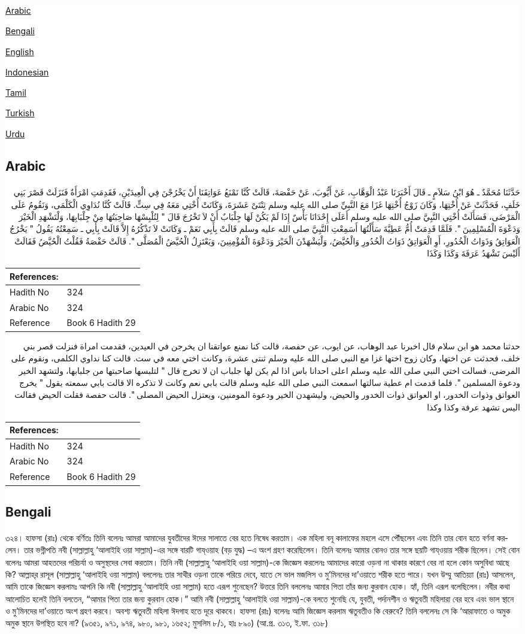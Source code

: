 [Arabic](#arabic)

[Bengali](#bengali)

[English](#english)

[Indonesian](#indonesian)

[Tamil](#tamil)

[Turkish](#turkish)

[Urdu](#urdu)

## Arabic


<div dir="rtl" lang="ar" style={{fontSize:'larger',backgroundColor:'#f8f9fa',padding:20}}>
حَدَّثَنَا مُحَمَّدٌ ـ هُوَ ابْنُ سَلاَمٍ ـ قَالَ أَخْبَرَنَا عَبْدُ الْوَهَّابِ، عَنْ أَيُّوبَ، عَنْ حَفْصَةَ، قَالَتْ كُنَّا نَمْنَعُ عَوَاتِقَنَا أَنْ يَخْرُجْنَ فِي الْعِيدَيْنِ، فَقَدِمَتِ امْرَأَةٌ فَنَزَلَتْ قَصْرَ بَنِي خَلَفٍ، فَحَدَّثَتْ عَنْ أُخْتِهَا، وَكَانَ زَوْجُ أُخْتِهَا غَزَا مَعَ النَّبِيِّ صلى الله عليه وسلم ثِنْتَىْ عَشَرَةَ، وَكَانَتْ أُخْتِي مَعَهُ فِي سِتٍّ‏.‏ قَالَتْ كُنَّا نُدَاوِي الْكَلْمَى، وَنَقُومُ عَلَى الْمَرْضَى، فَسَأَلَتْ أُخْتِي النَّبِيَّ صلى الله عليه وسلم أَعَلَى إِحْدَانَا بَأْسٌ إِذَا لَمْ يَكُنْ لَهَا جِلْبَابٌ أَنْ لاَ تَخْرُجَ قَالَ ‏"‏ لِتُلْبِسْهَا صَاحِبَتُهَا مِنْ جِلْبَابِهَا، وَلْتَشْهَدِ الْخَيْرَ وَدَعْوَةَ الْمُسْلِمِينَ ‏"‏‏.‏ فَلَمَّا قَدِمَتْ أُمُّ عَطِيَّةَ سَأَلْتُهَا أَسَمِعْتِ النَّبِيَّ صلى الله عليه وسلم قَالَتْ بِأَبِي نَعَمْ ـ وَكَانَتْ لاَ تَذْكُرُهُ إِلاَّ قَالَتْ بِأَبِي ـ سَمِعْتُهُ يَقُولُ ‏"‏ يَخْرُجُ الْعَوَاتِقُ وَذَوَاتُ الْخُدُورِ، أَوِ الْعَوَاتِقُ ذَوَاتُ الْخُدُورِ وَالْحُيَّضُ، وَلْيَشْهَدْنَ الْخَيْرَ وَدَعْوَةَ الْمُؤْمِنِينَ، وَيَعْتَزِلُ الْحُيَّضُ الْمُصَلَّى ‏"‏‏.‏ قَالَتْ حَفْصَةُ فَقُلْتُ الْحُيَّضُ فَقَالَتْ أَلَيْسَ تَشْهَدُ عَرَفَةَ وَكَذَا وَكَذَا
</div>
<div style={{backgroundColor:'#f8f9fa',padding:20, marginBottom: 10}}><table> <thead> <tr> <th>References:</th> <th></th> </tr> </thead> <tbody><tr><td>Hadith No</td><td>324</td></tr><tr><td>Arabic No</td><td>324</td></tr><tr><td>Reference</td><td>Book 6 Hadith 29</td></tr></tbody></table></div>


<div dir="rtl" lang="ar" style={{fontSize:'larger',backgroundColor:'#f8f9fa',padding:20}}>
حدثنا محمد هو ابن سلام قال اخبرنا عبد الوهاب، عن ايوب، عن حفصة، قالت كنا نمنع عواتقنا ان يخرجن في العيدين، فقدمت امراة فنزلت قصر بني خلف، فحدثت عن اختها، وكان زوج اختها غزا مع النبي صلى الله عليه وسلم ثنتى عشرة، وكانت اختي معه في ست. قالت كنا نداوي الكلمى، ونقوم على المرضى، فسالت اختي النبي صلى الله عليه وسلم اعلى احدانا باس اذا لم يكن لها جلباب ان لا تخرج قال " لتلبسها صاحبتها من جلبابها، ولتشهد الخير ودعوة المسلمين ". فلما قدمت ام عطية سالتها اسمعت النبي صلى الله عليه وسلم قالت بابي نعم وكانت لا تذكره الا قالت بابي سمعته يقول " يخرج العواتق وذوات الخدور، او العواتق ذوات الخدور والحيض، وليشهدن الخير ودعوة المومنين، ويعتزل الحيض المصلى ". قالت حفصة فقلت الحيض فقالت اليس تشهد عرفة وكذا وكذا
</div>
<div style={{backgroundColor:'#f8f9fa',padding:20, marginBottom: 10}}><table> <thead> <tr> <th>References:</th> <th></th> </tr> </thead> <tbody><tr><td>Hadith No</td><td>324</td></tr><tr><td>Arabic No</td><td>324</td></tr><tr><td>Reference</td><td>Book 6 Hadith 29</td></tr></tbody></table></div>

## Bengali


<div dir="ltr" lang="bn" style={{fontSize:'larger',backgroundColor:'#f8f9fa',padding:20}}>
৩২৪। হাফসা (রাঃ) থেকে বর্ণিতঃ তিনি বলেনঃ আমরা আমাদের যুবতীদের ঈদের সালাতে বের হতে নিষেধ করতাম। এক মহিলা বনূ কালাফের মহলে এসে পৌঁছলেন এবং তিনি তার বোন হতে বর্ণনা করলেন। তার ভগ্নীপতি নবী (সাল্লাল্লাহু ‘আলাইহি ওয়া সাল্লাম)-এর সঙ্গে বারটি গায্‌ওয়াহ (বড় যুদ্ধ) –এ অংশ গ্রহণ করেছিলেন। তিনি বলেনঃ আমার বোনও তার সঙ্গে ছয়টি গায্‌ওয়ায় শরীক ছিলেন। সেই বোন বলেনঃ আমরা আহতদের পরিচর্যা ও অসুস্থদের সেবা করতাম। তিনি নবী (সাল্লাল্লাহু ‘আলাইহি ওয়া সাল্লাম)-কে জিজ্ঞেস করলেনঃ আমাদের কারো ওড়না না থাকার কারণে বের না হলে কোন অসুবিধা আছে কি? আল্লাহ্‌র রাসূল (সাল্লাল্লাহু ‘আলাইহি ওয়া সাল্লাম) বললেনঃ তার সাথীর ওড়না তাকে পরিয়ে দেবে, যাতে সে ভাল মজলিস ও মু’মিনদের দা’ওয়াতে শরীক হতে পারে। যখন উম্মু আতিয়্যা (রাঃ) আসলেন, আমি তাকে জিজ্ঞেস করলামঃ আপনি কি নবী (সাল্লাল্লাহু ‘আলাইহি ওয়া সাল্লাম) হতে এরূপ শুনেছেন? উত্তরে তিনি বললেনঃ আমার পিতা তাঁর জন্য কুরবান হোক। হ্যাঁ, তিনি এরূপ বলেছিলেন। নবীর কথা আলোচিত হলেই তিনি বলতেন, “আমার পিতা তার জন্য কুরবান হোক।” আমি নবী (সাল্লাল্লাহু ‘আলাইহি ওয়া সাল্লাম)-কে বলতে শুনেছি যে, যুবতী, পর্দানশীন ও ঋতুবতী মহিলারা বের হবে এবং ভাল স্থানে ও মু’মিনদের দা’ওয়াতে অংশ গ্রহণ করবে। অবশ্য ঋতুবতী মহিলা ঈদগাহ হতে দূরে থাকবে। হাফসা (রাঃ) বলেনঃ আমি জিজ্ঞেস করলাম ঋতুবতীও কি বেরুবে? তিনি বললেনঃ সে কি ‘আরাফাতে ও অমুক অমুক স্থানে উপস্থিত হবে না? (৯৩৫১, ৯৭১, ৯৭৪, ৯৮০, ৯৮১, ১৬৫২; মুসলিম ৮/১, হাঃ ৮৯০) (আ.প্র. ৩১৩, ই.ফা. ৩১৮)
</div>
